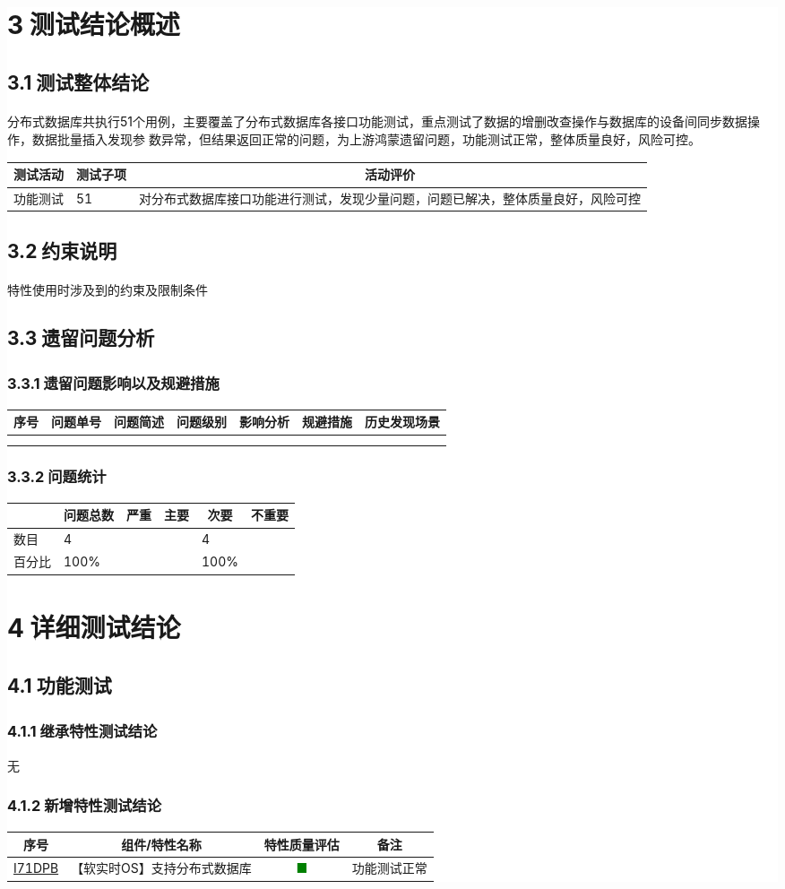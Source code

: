 # 3     测试结论概述

## 3.1   测试整体结论

分布式数据库共执行51个用例，主要覆盖了分布式数据库各接口功能测试，重点测试了数据的增删改查操作与数据库的设备间同步数据操作，数据批量插入发现参
数异常，但结果返回正常的问题，为上游鸿蒙遗留问题，功能测试正常，整体质量良好，风险可控。

| 测试活动 | 测试子项 | 活动评价 |
| ------- | -------- | ------- |
| 功能测试 | 51 |  对分布式数据库接口功能进行测试，发现少量问题，问题已解决，整体质量良好，风险可控  |

## 3.2   约束说明

特性使用时涉及到的约束及限制条件

## 3.3   遗留问题分析

### 3.3.1 遗留问题影响以及规避措施

| 序号 | 问题单号 | 问题简述 | 问题级别 | 影响分析 | 规避措施 | 历史发现场景 |
| --- | ------- | ------ | ------- | ------- | ------- | ---------- | 
|     |         |        |         |         |         |            |
|     |         |        |         |         |         |            |

### 3.3.2 问题统计

|        | 问题总数 | 严重 | 主要 | 次要 | 不重要 |
| ------ | -------- | ---- | ---- | ---- | ------ |
| 数目   |     4     |      |      |   4   |        |
| 百分比 |    100%   |      |      |   100%   |        |

# 4 详细测试结论

## 4.1 功能测试

### 4.1.1 继承特性测试结论

无

### 4.1.2 新增特性测试结论

| 序号 | 组件/特性名称 | 特性质量评估 | 备注 |
| --- | ----------- | :--------: | --- |
| [I71DPB](https://gitee.com/openeuler/release-management/issues/I71DPB)| 【软实时OS】支持分布式数据库 | <font color=green>■</font> | 功能测试正常  |
